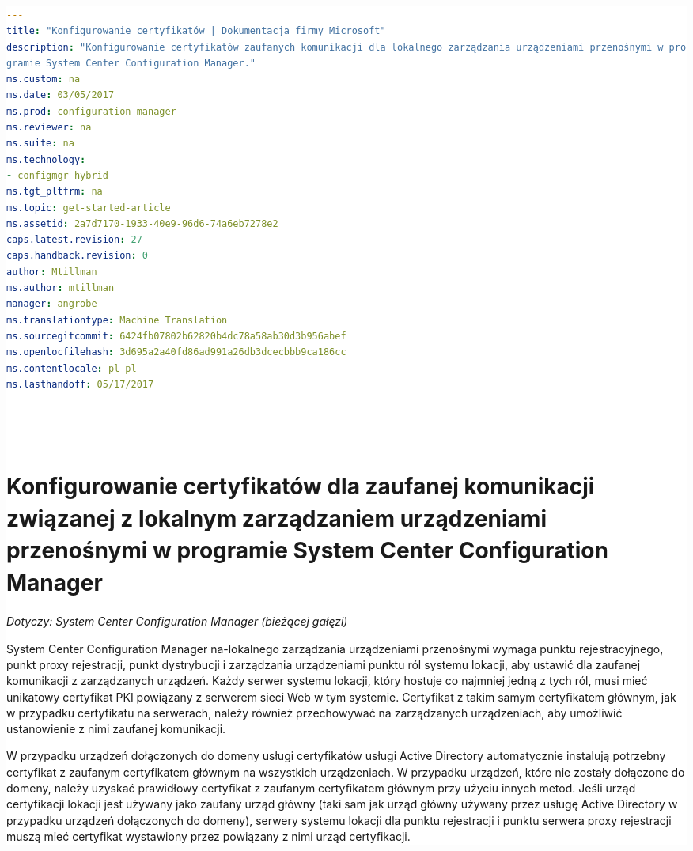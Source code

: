 ```yaml
---
title: "Konfigurowanie certyfikatów | Dokumentacja firmy Microsoft"
description: "Konfigurowanie certyfikatów zaufanych komunikacji dla lokalnego zarządzania urządzeniami przenośnymi w programie System Center Configuration Manager."
ms.custom: na
ms.date: 03/05/2017
ms.prod: configuration-manager
ms.reviewer: na
ms.suite: na
ms.technology:
- configmgr-hybrid
ms.tgt_pltfrm: na
ms.topic: get-started-article
ms.assetid: 2a7d7170-1933-40e9-96d6-74a6eb7278e2
caps.latest.revision: 27
caps.handback.revision: 0
author: Mtillman
ms.author: mtillman
manager: angrobe
ms.translationtype: Machine Translation
ms.sourcegitcommit: 6424fb07802b62820b4dc78a58ab30d3b956abef
ms.openlocfilehash: 3d695a2a40fd86ad991a26db3dcecbbb9ca186cc
ms.contentlocale: pl-pl
ms.lasthandoff: 05/17/2017


---
```

# <a name="set-up-certificates-for-trusted-communications-for-on-premises-mobile-device-management-in-system-center-configuration-manager"></a>Konfigurowanie certyfikatów dla zaufanej komunikacji związanej z lokalnym zarządzaniem urządzeniami przenośnymi w programie System Center Configuration Manager

*Dotyczy: System Center Configuration Manager (bieżącej gałęzi)*

System Center Configuration Manager na\-lokalnego zarządzania urządzeniami przenośnymi wymaga punktu rejestracyjnego, punkt proxy rejestracji, punkt dystrybucji i zarządzania urządzeniami punktu ról systemu lokacji, aby ustawić dla zaufanej komunikacji z zarządzanych urządzeń. Każdy serwer systemu lokacji, który hostuje co najmniej jedną z tych ról, musi mieć unikatowy certyfikat PKI powiązany z serwerem sieci Web w tym systemie. Certyfikat z takim samym certyfikatem głównym, jak w przypadku certyfikatu na serwerach, należy również przechowywać na zarządzanych urządzeniach, aby umożliwić ustanowienie z nimi zaufanej komunikacji.  

 W przypadku urządzeń dołączonych do domeny usługi certyfikatów usługi Active Directory automatycznie instalują potrzebny certyfikat z zaufanym certyfikatem głównym na wszystkich urządzeniach. W przypadku urządzeń, które nie zostały dołączone do domeny, należy uzyskać prawidłowy certyfikat z zaufanym certyfikatem głównym przy użyciu innych metod. Jeśli urząd certyfikacji lokacji jest używany jako zaufany urząd główny (taki sam jak urząd główny używany przez usługę Active Directory w przypadku urządzeń dołączonych do domeny), serwery systemu lokacji dla punktu rejestracji i punktu serwera proxy rejestracji muszą mieć certyfikat wystawiony przez powiązany z nimi urząd certyfikacji.  
